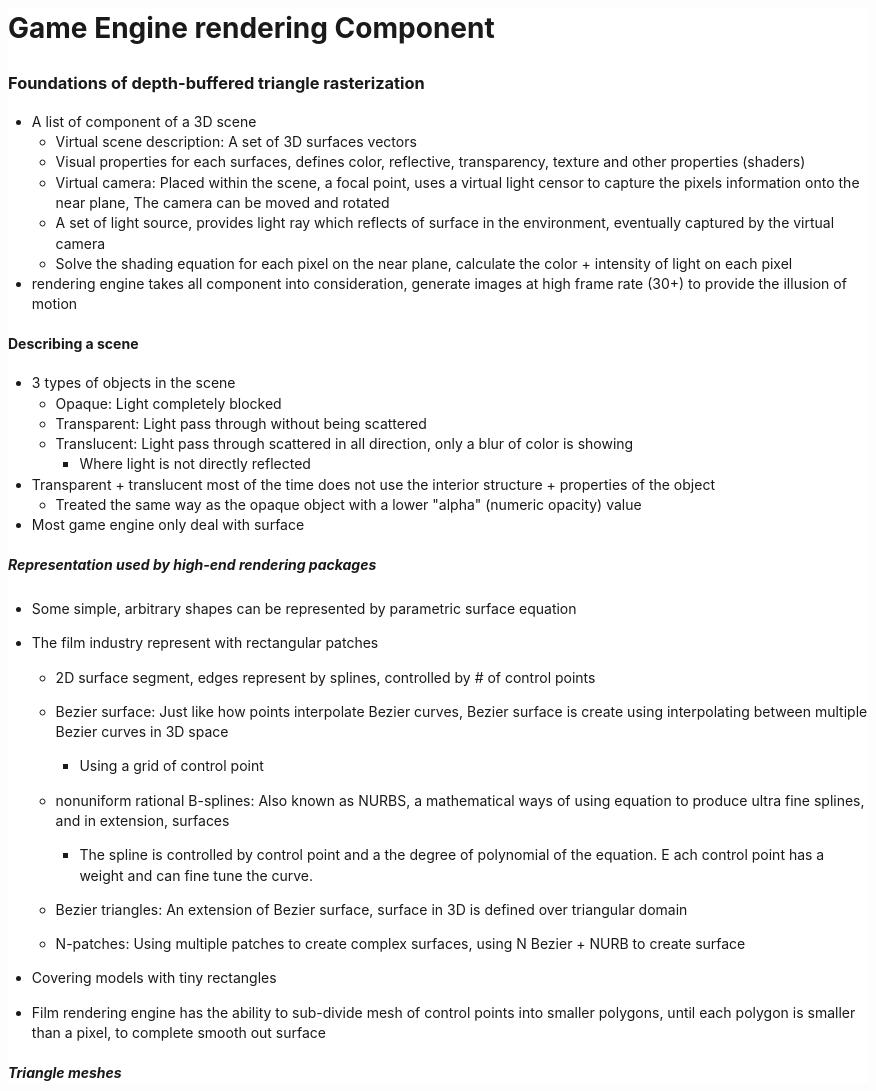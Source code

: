 # Game Engine rendering Component

### Foundations of depth-buffered triangle rasterization

- A list of component of a 3D scene
  - Virtual scene description: A set of 3D surfaces vectors
  - Visual properties for each surfaces, defines color, reflective, transparency, texture and other properties (shaders) 
  - Virtual camera: Placed within the scene, a focal point, uses a virtual light censor to capture the pixels information onto the near plane, The camera can be moved and rotated
  - A set of light source, provides light ray which reflects of surface in the environment, eventually captured by the virtual camera
  - Solve the shading equation for each pixel on the near plane, calculate the color + intensity of light on each pixel
- rendering engine takes all component into consideration, generate images at high frame rate (30+) to provide the illusion of motion

#### Describing a scene

- 3 types of objects in the scene
  - Opaque: Light completely blocked
  - Transparent: Light pass through without being scattered
  - Translucent: Light pass through scattered in all direction, only a blur of color is showing
    - Where light is not directly reflected
- Transparent + translucent most of the time does not use the interior structure + properties of the object
  - Treated the same way as the opaque object with a lower "alpha" (numeric opacity) value
- Most game engine only deal with surface

##### Representation used by high-end rendering packages

- Some simple, arbitrary shapes can be represented by parametric surface equation
- The film industry represent with rectangular patches
	- 2D surface segment, edges represent by splines, controlled by # of control points
	- Bezier surface: Just like how points interpolate Bezier curves, Bezier surface is create using interpolating between multiple Bezier curves in 3D space
		- Using a grid of control point

	- nonuniform rational B-splines: Also known as NURBS, a mathematical ways of using equation to produce ultra fine splines, and in extension, surfaces
		- The spline is controlled by control point and a the degree of polynomial of the equation. E ach control point has a weight and can fine tune the curve.

	- Bezier triangles: An extension of Bezier surface, surface in 3D is defined over triangular domain
	- N-patches: Using multiple patches to create complex surfaces, using N Bezier + NURB to create surface

- Covering models with tiny rectangles
- Film rendering engine has the ability to sub-divide mesh of control points into smaller polygons, until each polygon is smaller than a pixel, to complete smooth out surface

##### Triangle meshes
